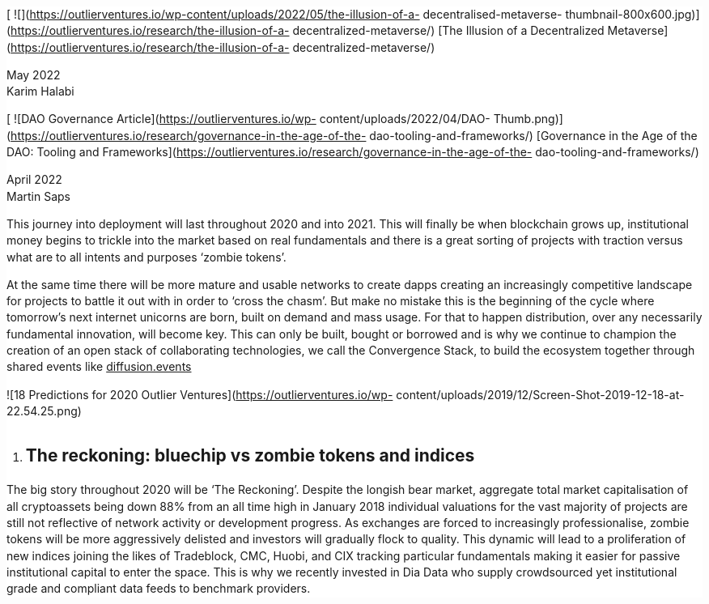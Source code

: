[ ![](https://outlierventures.io/wp-content/uploads/2022/05/the-illusion-of-a-
decentralised-metaverse-
thumbnail-800x600.jpg)](https://outlierventures.io/research/the-illusion-of-a-
decentralized-metaverse/) [The Illusion of a Decentralized
Metaverse](https://outlierventures.io/research/the-illusion-of-a-
decentralized-metaverse/)

May 2022  
Karim Halabi

[ ![DAO Governance Article](https://outlierventures.io/wp-
content/uploads/2022/04/DAO-
Thumb.png)](https://outlierventures.io/research/governance-in-the-age-of-the-
dao-tooling-and-frameworks/) [Governance in the Age of the DAO: Tooling and
Frameworks](https://outlierventures.io/research/governance-in-the-age-of-the-
dao-tooling-and-frameworks/)

April 2022  
Martin Saps

This journey into deployment will last throughout 2020 and into 2021. This
will finally be when blockchain grows up, institutional money begins to
trickle into the market based on real fundamentals and there is a great
sorting of projects with traction versus what are to all intents and purposes
‘zombie tokens’.

At the same time there will be more mature and usable networks to create dapps
creating an increasingly competitive landscape for projects to battle it out
with in order to ‘cross the chasm’. But make no mistake this is the beginning
of the cycle where tomorrow’s next internet unicorns are born, built on demand
and mass usage. For that to happen distribution, over any necessarily
fundamental innovation, will become key. This can only be built, bought or
borrowed and is why we continue to champion the creation of an open stack of
collaborating technologies, we call the Convergence Stack, to build the
ecosystem together through shared events like
[diffusion.events](https://diffusion.events/)

![18 Predictions for 2020 Outlier Ventures](https://outlierventures.io/wp-
content/uploads/2019/12/Screen-Shot-2019-12-18-at-22.54.25.png)



  1. ## **The reckoning: bluechip vs zombie tokens and indices**

The big story throughout 2020 will be ‘The Reckoning’. Despite the longish
bear market, aggregate total market capitalisation of all cryptoassets being
down 88% from an all time high in January 2018 individual valuations for the
vast majority of projects are still not reflective of network activity or
development progress. As exchanges are forced to increasingly professionalise,
zombie tokens will be more aggressively delisted and investors will gradually
flock to quality. This dynamic will lead to a proliferation of new indices
joining the likes of Tradeblock, CMC, Huobi, and CIX tracking particular
fundamentals making it easier for passive institutional capital to enter the
space. This is why we recently invested in Dia Data who supply crowdsourced
yet institutional grade and compliant data feeds to benchmark providers.
